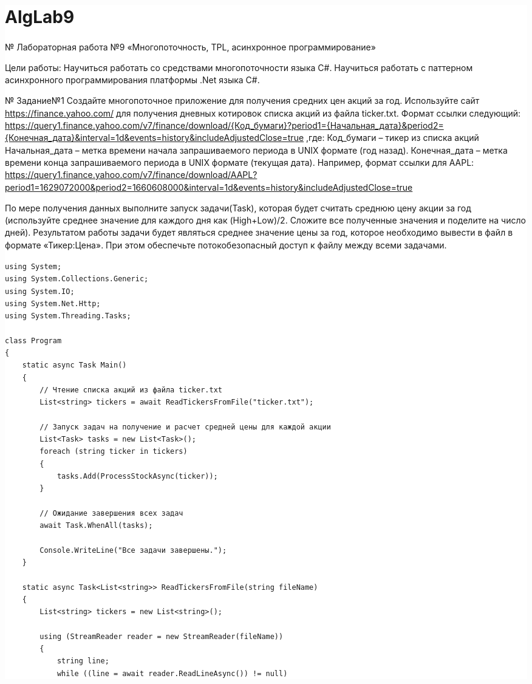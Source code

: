 # AlgLab9
№ Лабораторная работа №9
«Многопоточность, TPL, асинхронное программирование»

Цели работы:
Научиться работать со средствами многопоточности языка C#.
Научиться работать с паттерном асинхронного программирования платформы .Net языка C#.


№ Задание№1
Создайте многопоточное приложение для получения средних цен акций за год.
Используйте сайт https://finance.yahoo.com/ для получения дневных котировок списка акций из файла ticker.txt. Формат ссылки следующий:
https://query1.finance.yahoo.com/v7/finance/download/{Код_бумаги}?period1={Начальная_дата}&period2={Конечная_дата}&interval=1d&events=history&includeAdjustedClose=true
,где:
Код_бумаги – тикер из списка акций
Начальная_дата – метка времени начала запрашиваемого периода в UNIX формате (год назад).
Конечная_дата – метка времени конца запрашиваемого периода в UNIX формате (текущая дата).
Например, формат ссылки для AAPL:
https://query1.finance.yahoo.com/v7/finance/download/AAPL?period1=1629072000&period2=1660608000&interval=1d&events=history&includeAdjustedClose=true

По мере получения данных выполните запуск задачи(Task), которая будет считать среднюю цену акции за год (используйте среднее значение для каждого дня как (High+Low)/2. Сложите все полученные значения и поделите на число дней).
Результатом работы задачи будет являться среднее значение цены за год, которое необходимо вывести в файл в формате «Тикер:Цена». При этом обеспечьте потокобезопасный доступ к файлу между всеми задачами.
```
using System;
using System.Collections.Generic;
using System.IO;
using System.Net.Http;
using System.Threading.Tasks;

class Program
{
    static async Task Main()
    {
        // Чтение списка акций из файла ticker.txt
        List<string> tickers = await ReadTickersFromFile("ticker.txt");

        // Запуск задач на получение и расчет средней цены для каждой акции
        List<Task> tasks = new List<Task>();
        foreach (string ticker in tickers)
        {
            tasks.Add(ProcessStockAsync(ticker));
        }

        // Ожидание завершения всех задач
        await Task.WhenAll(tasks);

        Console.WriteLine("Все задачи завершены.");
    }

    static async Task<List<string>> ReadTickersFromFile(string fileName)
    {
        List<string> tickers = new List<string>();

        using (StreamReader reader = new StreamReader(fileName))
        {
            string line;
            while ((line = await reader.ReadLineAsync()) != null)
```